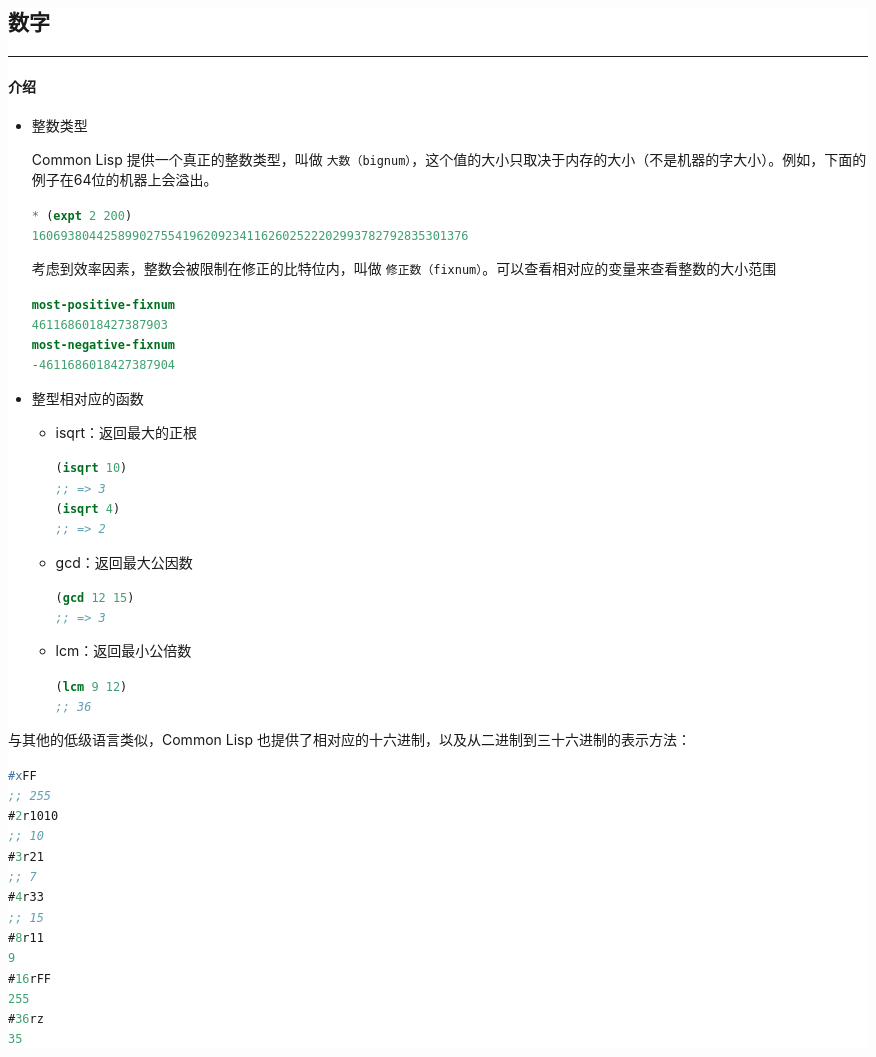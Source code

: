 ## 数字

---

#### 介绍

* 整数类型

  Common Lisp 提供一个真正的整数类型，叫做 `大数（bignum）`，这个值的大小只取决于内存的大小（不是机器的字大小）。例如，下面的例子在64位的机器上会溢出。
  ~~~lisp
  * (expt 2 200)
  1606938044258990275541962092341162602522202993782792835301376
  ~~~
  考虑到效率因素，整数会被限制在修正的比特位内，叫做 `修正数（fixnum）`。可以查看相对应的变量来查看整数的大小范围
  ~~~lisp
  most-positive-fixnum
  4611686018427387903
  most-negative-fixnum
  -4611686018427387904
  ~~~

* 整型相对应的函数
  - isqrt：返回最大的正根
    ~~~lisp
	(isqrt 10)
	;; => 3
	(isqrt 4)
	;; => 2
	~~~
  - gcd：返回最大公因数
    ~~~lisp
	(gcd 12 15)
	;; => 3
	~~~
  - lcm：返回最小公倍数
    ~~~lisp
	(lcm 9 12)
	;; 36
	~~~

与其他的低级语言类似，Common Lisp 也提供了相对应的十六进制，以及从二进制到三十六进制的表示方法：
~~~lisp
#xFF
;; 255
#2r1010
;; 10
#3r21
;; 7
#4r33
;; 15
#8r11
9
#16rFF
255
#36rz
35
~~~
